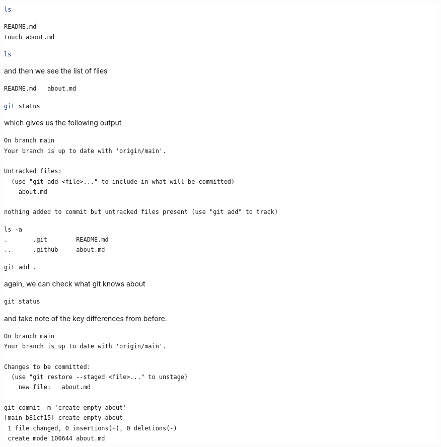 ```bash
ls
```

```
README.md
touch about.md
```


```bash
ls
```
and then we see the list of files
```
README.md	about.md
```

```bash
git status
```

which gives us the following output
```
On branch main
Your branch is up to date with 'origin/main'.

Untracked files:
  (use "git add <file>..." to include in what will be committed)
	about.md

nothing added to commit but untracked files present (use "git add" to track)
```



```
ls -a
.		.git		README.md
..		.github		about.md
```


```
git add .
```

again, we can check what git knows about

```
git status
```

and take note of the key differences from before.

```
On branch main
Your branch is up to date with 'origin/main'.

Changes to be committed:
  (use "git restore --staged <file>..." to unstage)
	new file:   about.md

git commit -m 'create empty about'
[main b81cf15] create empty about
 1 file changed, 0 insertions(+), 0 deletions(-)
 create mode 100644 about.md
```
